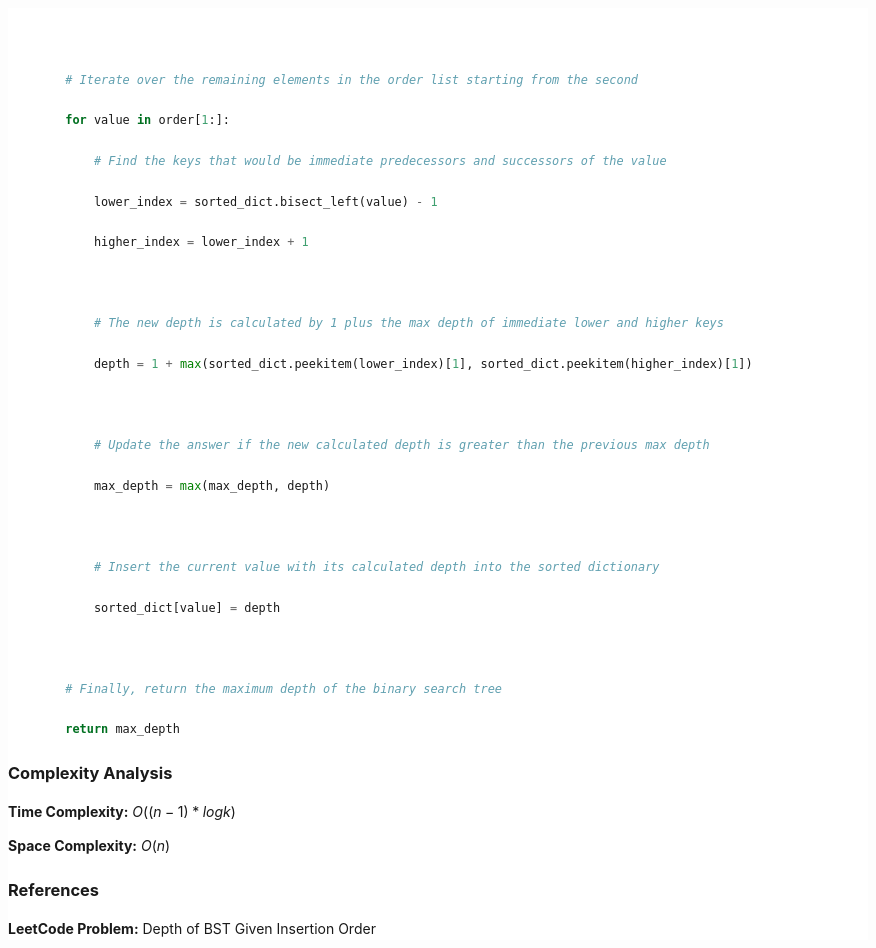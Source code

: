```python

      

        # Iterate over the remaining elements in the order list starting from the second

        for value in order[1:]:

            # Find the keys that would be immediate predecessors and successors of the value

            lower_index = sorted_dict.bisect_left(value) - 1

            higher_index = lower_index + 1

          

            # The new depth is calculated by 1 plus the max depth of immediate lower and higher keys

            depth = 1 + max(sorted_dict.peekitem(lower_index)[1], sorted_dict.peekitem(higher_index)[1])

          

            # Update the answer if the new calculated depth is greater than the previous max depth

            max_depth = max(max_depth, depth)

          

            # Insert the current value with its calculated depth into the sorted dictionary

            sorted_dict[value] = depth

      

        # Finally, return the maximum depth of the binary search tree

        return max_depth
```
### Complexity Analysis
**Time Complexity:** $O((n - 1) * log k)$

**Space Complexity:** $O(n)$

### References
**LeetCode Problem:** Depth of BST Given Insertion Order